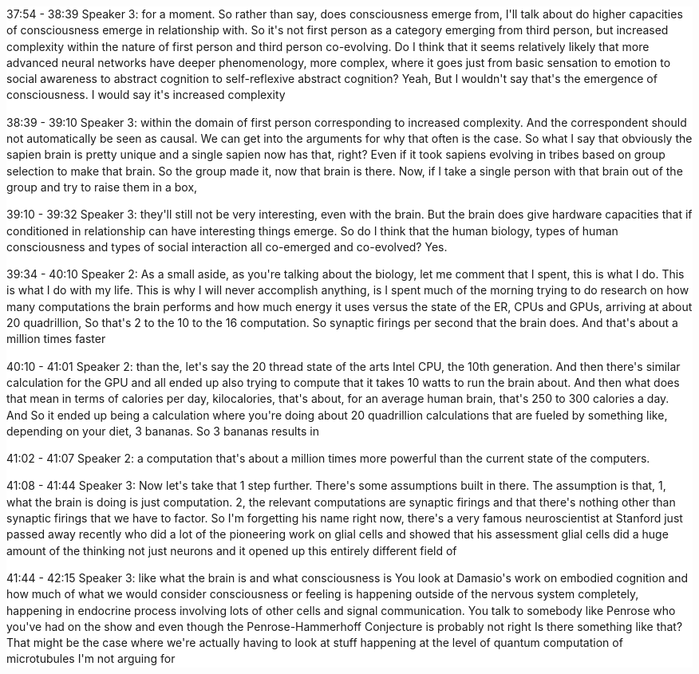 37:54 - 38:39
Speaker 3: for a moment. So rather than say, does consciousness emerge from, I'll talk about do higher capacities of consciousness emerge in relationship with. So it's not first person as a category emerging from third person, but increased complexity within the nature of first person and third person co-evolving. Do I think that it seems relatively likely that more advanced neural networks have deeper phenomenology, more complex, where it goes just from basic sensation to emotion to social awareness to abstract cognition to self-reflexive abstract cognition? Yeah, But I wouldn't say that's the emergence of consciousness. I would say it's increased complexity

38:39 - 39:10
Speaker 3: within the domain of first person corresponding to increased complexity. And the correspondent should not automatically be seen as causal. We can get into the arguments for why that often is the case. So what I say that obviously the sapien brain is pretty unique and a single sapien now has that, right? Even if it took sapiens evolving in tribes based on group selection to make that brain. So the group made it, now that brain is there. Now, if I take a single person with that brain out of the group and try to raise them in a box,

39:10 - 39:32
Speaker 3: they'll still not be very interesting, even with the brain. But the brain does give hardware capacities that if conditioned in relationship can have interesting things emerge. So do I think that the human biology, types of human consciousness and types of social interaction all co-emerged and co-evolved? Yes.

39:34 - 40:10
Speaker 2: As a small aside, as you're talking about the biology, let me comment that I spent, this is what I do. This is what I do with my life. This is why I will never accomplish anything, is I spent much of the morning trying to do research on how many computations the brain performs and how much energy it uses versus the state of the ER, CPUs and GPUs, arriving at about 20 quadrillion, So that's 2 to the 10 to the 16 computation. So synaptic firings per second that the brain does. And that's about a million times faster

40:10 - 41:01
Speaker 2: than the, let's say the 20 thread state of the arts Intel CPU, the 10th generation. And then there's similar calculation for the GPU and all ended up also trying to compute that it takes 10 watts to run the brain about. And then what does that mean in terms of calories per day, kilocalories, that's about, for an average human brain, that's 250 to 300 calories a day. And So it ended up being a calculation where you're doing about 20 quadrillion calculations that are fueled by something like, depending on your diet, 3 bananas. So 3 bananas results in

41:02 - 41:07
Speaker 2: a computation that's about a million times more powerful than the current state of the computers.

41:08 - 41:44
Speaker 3: Now let's take that 1 step further. There's some assumptions built in there. The assumption is that, 1, what the brain is doing is just computation. 2, the relevant computations are synaptic firings and that there's nothing other than synaptic firings that we have to factor. So I'm forgetting his name right now, there's a very famous neuroscientist at Stanford just passed away recently who did a lot of the pioneering work on glial cells and showed that his assessment glial cells did a huge amount of the thinking not just neurons and it opened up this entirely different field of

41:44 - 42:15
Speaker 3: like what the brain is and what consciousness is You look at Damasio's work on embodied cognition and how much of what we would consider consciousness or feeling is happening outside of the nervous system completely, happening in endocrine process involving lots of other cells and signal communication. You talk to somebody like Penrose who you've had on the show and even though the Penrose-Hammerhoff Conjecture is probably not right Is there something like that? That might be the case where we're actually having to look at stuff happening at the level of quantum computation of microtubules I'm not arguing for
